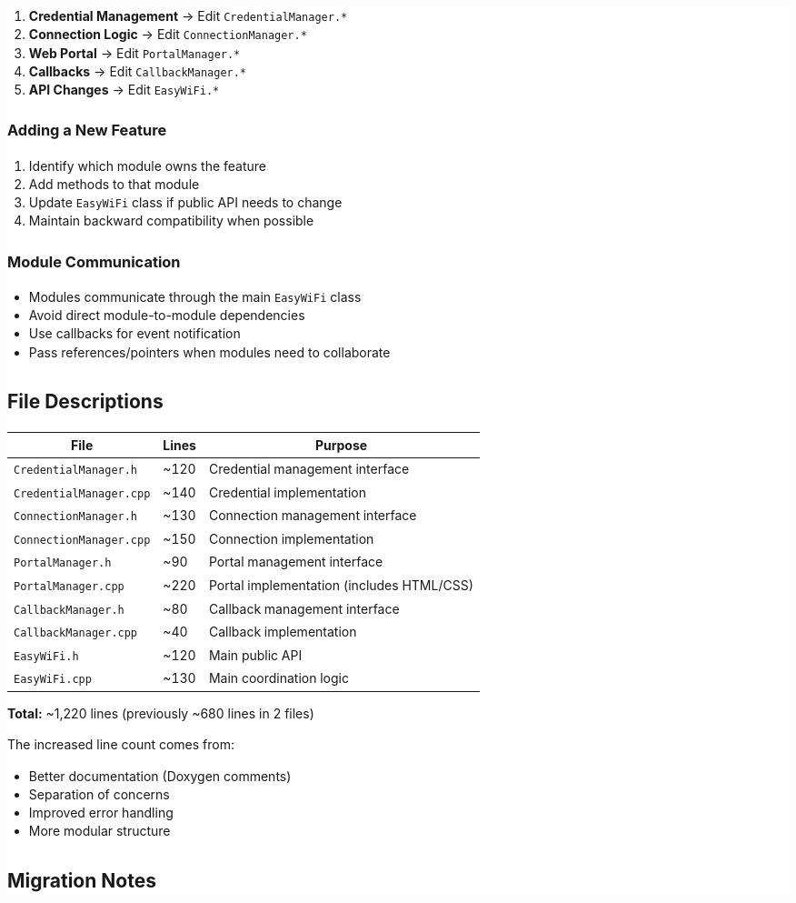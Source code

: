 1. **Credential Management** → Edit `CredentialManager.*`
2. **Connection Logic** → Edit `ConnectionManager.*`
3. **Web Portal** → Edit `PortalManager.*`
4. **Callbacks** → Edit `CallbackManager.*`
5. **API Changes** → Edit `EasyWiFi.*`

### Adding a New Feature

1. Identify which module owns the feature
2. Add methods to that module
3. Update `EasyWiFi` class if public API needs to change
4. Maintain backward compatibility when possible

### Module Communication

- Modules communicate through the main `EasyWiFi` class
- Avoid direct module-to-module dependencies
- Use callbacks for event notification
- Pass references/pointers when modules need to collaborate

## File Descriptions

| File | Lines | Purpose |
|------|-------|---------|
| `CredentialManager.h` | ~120 | Credential management interface |
| `CredentialManager.cpp` | ~140 | Credential implementation |
| `ConnectionManager.h` | ~130 | Connection management interface |
| `ConnectionManager.cpp` | ~150 | Connection implementation |
| `PortalManager.h` | ~90 | Portal management interface |
| `PortalManager.cpp` | ~220 | Portal implementation (includes HTML/CSS) |
| `CallbackManager.h` | ~80 | Callback management interface |
| `CallbackManager.cpp` | ~40 | Callback implementation |
| `EasyWiFi.h` | ~120 | Main public API |
| `EasyWiFi.cpp` | ~130 | Main coordination logic |

**Total:** ~1,220 lines (previously ~680 lines in 2 files)

The increased line count comes from:
- Better documentation (Doxygen comments)
- Separation of concerns
- Improved error handling
- More modular structure

## Migration Notes

